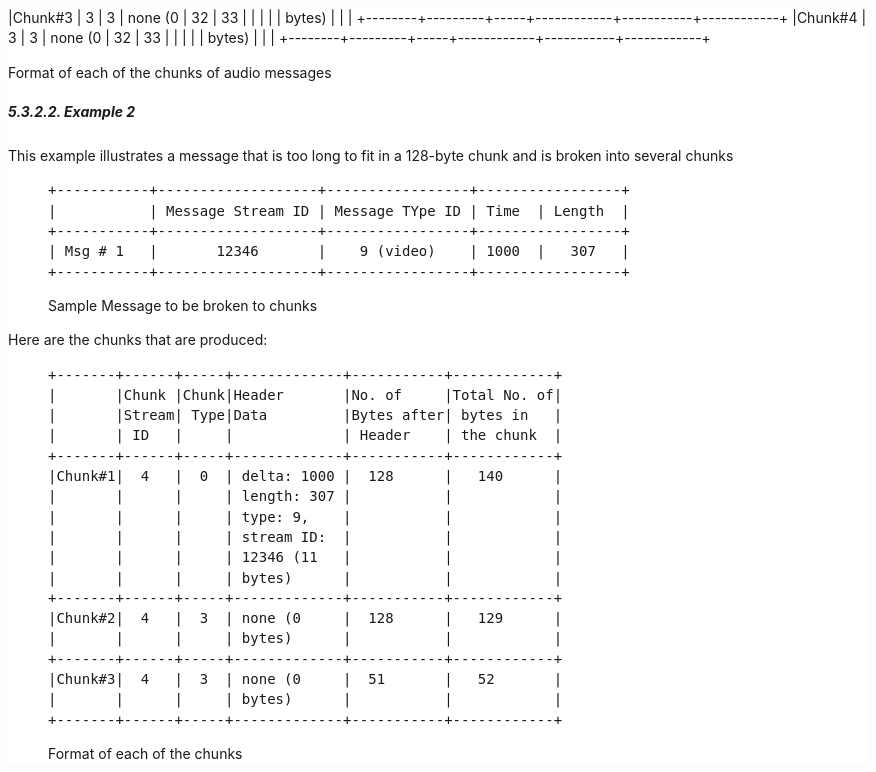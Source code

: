 |Chunk#3 |    3    |  3  | none (0    |   32      |    33      |
|        |         |     | bytes)     |           |            |
+--------+---------+-----+------------+-----------+------------+
|Chunk#4 |    3    |  3  | none (0    |   32      |    33      |
|        |         |     | bytes)     |           |            |
+--------+---------+-----+------------+-----------+------------+
</pre>
<figcaption>Format of each of the chunks of audio messages</figcaption>
</figure>


##### 5.3.2.2. Example 2

This example illustrates a message that is too long to fit in a 128-byte chunk and is broken into several chunks

<figure><pre>
+-----------+-------------------+-----------------+-----------------+
|           | Message Stream ID | Message TYpe ID | Time  | Length  |
+-----------+-------------------+-----------------+-----------------+
| Msg # 1   |       12346       |    9 (video)    | 1000  |   307   |
+-----------+-------------------+-----------------+-----------------+
</pre>
<figcaption>Sample Message to be broken to chunks</figcaption>
</figure>


Here are the chunks that are produced:

<figure><pre>
+-------+------+-----+-------------+-----------+------------+
|       |Chunk |Chunk|Header       |No. of     |Total No. of|
|       |Stream| Type|Data         |Bytes after| bytes in   |
|       | ID   |     |             | Header    | the chunk  |
+-------+------+-----+-------------+-----------+------------+
|Chunk#1|  4   |  0  | delta: 1000 |  128      |   140      |
|       |      |     | length: 307 |           |            |
|       |      |     | type: 9,    |           |            |
|       |      |     | stream ID:  |           |            |
|       |      |     | 12346 (11   |           |            |
|       |      |     | bytes)      |           |            |       
+-------+------+-----+-------------+-----------+------------+
|Chunk#2|  4   |  3  | none (0     |  128      |   129      |
|       |      |     | bytes)      |           |            |
+-------+------+-----+-------------+-----------+------------+
|Chunk#3|  4   |  3  | none (0     |  51       |   52       |
|       |      |     | bytes)      |           |            |
+-------+------+-----+-------------+-----------+------------+
</pre>
<figcaption>Format of each of the chunks</figcaption>
</figure>
